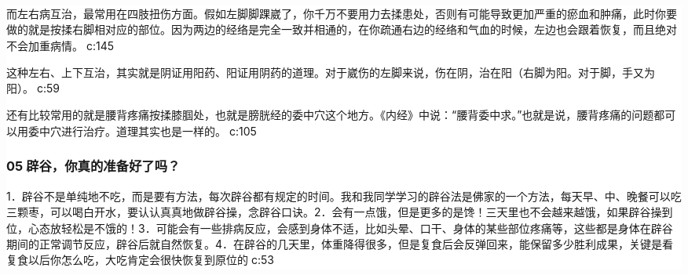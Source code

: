 而左右病互治，最常用在四肢扭伤方面。假如左脚脚踝崴了，你千万不要用力去揉患处，否则有可能导致更加严重的瘀血和肿痛，此时你要做的就是按揉右脚相对应的部位。因为两边的经络是完全一致并相通的，在你疏通右边的经络和气血的时候，左边也会跟着恢复，而且绝对不会加重病情。 c:145

这种左右、上下互治，其实就是阴证用阳药、阳证用阴药的道理。对于崴伤的左脚来说，伤在阴，治在阳（右脚为阳。对于脚，手又为阳）。 c:59

还有比较常用的就是腰背疼痛按揉膝腘处，也就是膀胱经的委中穴这个地方。《内经》中说：“腰背委中求。”也就是说，腰背疼痛的问题都可以用委中穴进行治疗。道理其实也是一样的。 c:105

### 05 辟谷，你真的准备好了吗？

1．辟谷不是单纯地不吃，而是要有方法，每次辟谷都有规定的时间。我和我同学学习的辟谷法是佛家的一个方法，每天早、中、晚餐可以吃三颗枣，可以喝白开水，要认认真真地做辟谷操，念辟谷口诀。2．会有一点饿，但是更多的是馋！三天里也不会越来越饿，如果辟谷操到位，心态放轻松是不饿的！3．可能会有一些排病反应，会感到身体不适，比如头晕、口干、身体的某些部位疼痛等，这些都是身体在辟谷期间的正常调节反应，辟谷后就自然恢复。4．在辟谷的几天里，体重降得很多，但是复食后会反弹回来，能保留多少胜利成果，关键是看复食以后你怎么吃，大吃肯定会很快恢复到原位的 c:53
